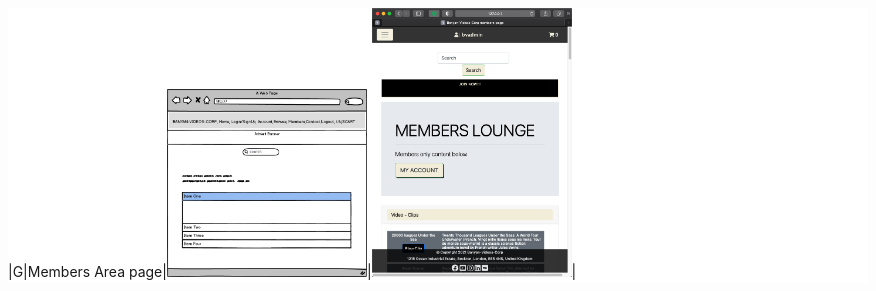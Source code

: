 |G|Members Area page|<img src="_support_docs/images/banyan-videos-corp-Members.png" width="200">|<img src="_support_docs/images/members-lounge.png" width="200">|